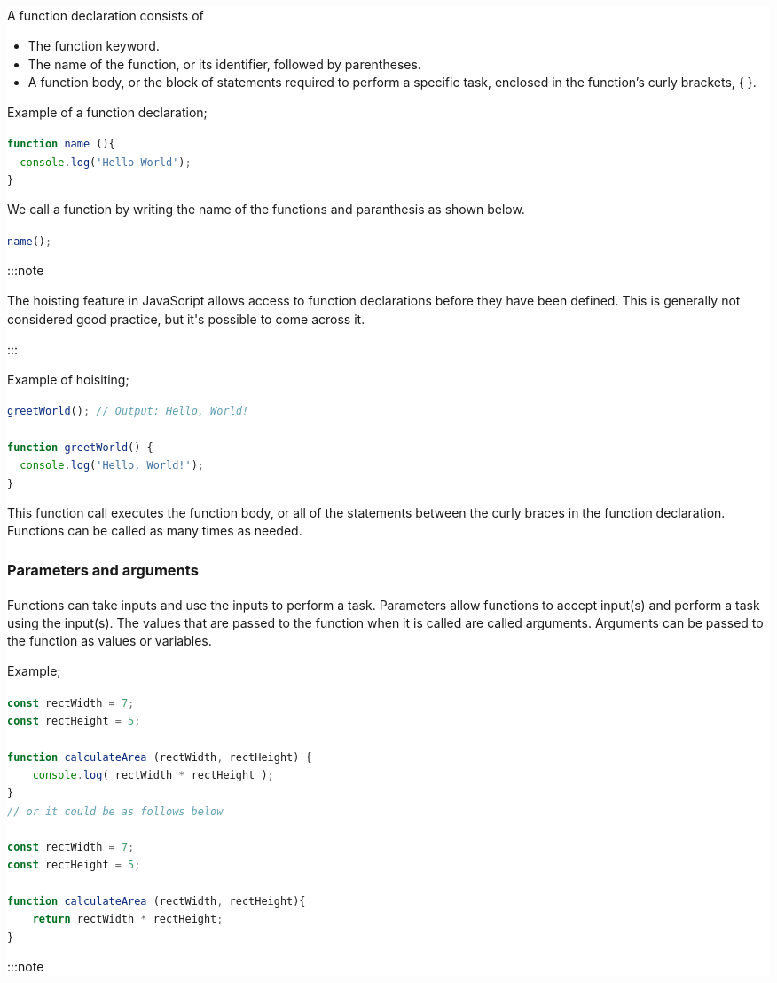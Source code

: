 A function declaration consists of 

* The function keyword.
* The name of the function, or its identifier, followed by parentheses.
* A function body, or the block of statements required to perform a specific task, enclosed in the function’s curly brackets, { }.

Example of a function declaration;

```js
function name (){
  console.log('Hello World');
}
```
We call a function by writing the name of the functions and paranthesis as shown below.

```js
name();
```

:::note

  The hoisting feature in JavaScript allows access to function declarations before they have been defined. This is generally not considered good practice, but it's possible to come across it.

:::

Example of hoisiting;

```js
greetWorld(); // Output: Hello, World!
 
function greetWorld() {
  console.log('Hello, World!');
}
```
This function call executes the function body, or all of the statements between the curly braces in the function declaration. Functions can be called as many times as needed.

### Parameters and arguments

Functions can take inputs and use the inputs to perform a task. Parameters allow functions to accept input(s) and perform a task using the input(s). The values that are passed to the function when it is called are called arguments. Arguments can be passed to the function as values or variables.

Example;   

```js
const rectWidth = 7;
const rectHeight = 5;

function calculateArea (rectWidth, rectHeight) {
    console.log( rectWidth * rectHeight );
}
// or it could be as follows below

const rectWidth = 7;
const rectHeight = 5;

function calculateArea (rectWidth, rectHeight){
    return rectWidth * rectHeight;
}
```
:::note
